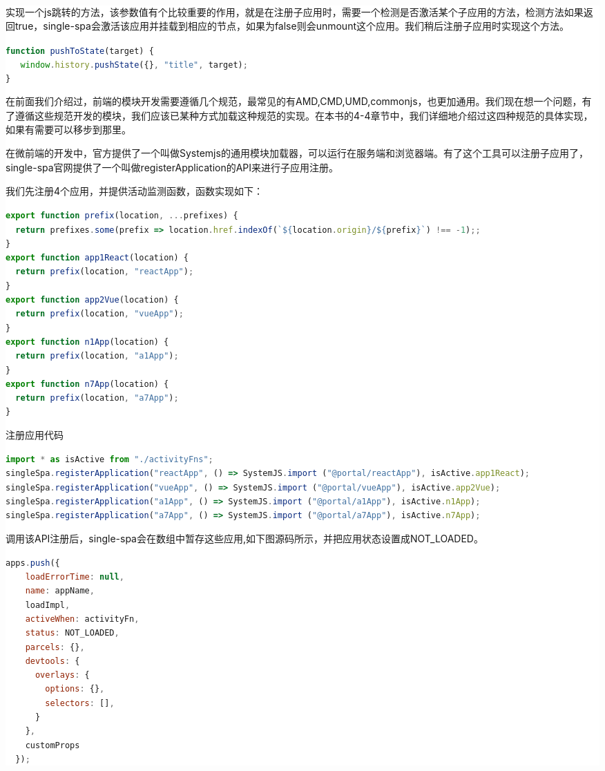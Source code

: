   实现一个js跳转的方法，该参数值有个比较重要的作用，就是在注册子应用时，需要一个检测是否激活某个子应用的方法，检测方法如果返回true，single-spa会激活该应用并挂载到相应的节点，如果为false则会unmount这个应用。我们稍后注册子应用时实现这个方法。
  
  ```js
  function pushToState(target) {
     window.history.pushState({}, "title", target);
  }
  ```
  
  在前面我们介绍过，前端的模块开发需要遵循几个规范，最常见的有AMD,CMD,UMD,commonjs，也更加通用。我们现在想一个问题，有了遵循这些规范开发的模块，我们应该已某种方式加载这种规范的实现。在本书的4-4章节中，我们详细地介绍过这四种规范的具体实现，如果有需要可以移步到那里。
  
  在微前端的开发中，官方提供了一个叫做Systemjs的通用模块加载器，可以运行在服务端和浏览器端。有了这个工具可以注册子应用了，single-spa官网提供了一个叫做registerApplication的API来进行子应用注册。
  
  我们先注册4个应用，并提供活动监测函数，函数实现如下：
  
  ```js
  export function prefix(location, ...prefixes) {
    return prefixes.some(prefix => location.href.indexOf(`${location.origin}/${prefix}`) !== -1);;
  }
  export function app1React(location) {
    return prefix(location, "reactApp");
  }
  export function app2Vue(location) {
    return prefix(location, "vueApp");
  }
  export function n1App(location) {
    return prefix(location, "a1App");
  }
  export function n7App(location) {
    return prefix(location, "a7App");
  }
  ```
  
  
  
  注册应用代码
  
  ```js
  import * as isActive from "./activityFns";
  singleSpa.registerApplication("reactApp", () => SystemJS.import ("@portal/reactApp"), isActive.app1React);
  singleSpa.registerApplication("vueApp", () => SystemJS.import ("@portal/vueApp"), isActive.app2Vue);
  singleSpa.registerApplication("a1App", () => SystemJS.import ("@portal/a1App"), isActive.n1App);
  singleSpa.registerApplication("a7App", () => SystemJS.import ("@portal/a7App"), isActive.n7App);
  ```
  
  调用该API注册后，single-spa会在数组中暂存这些应用,如下图源码所示，并把应用状态设置成NOT_LOADED。
  
  ```js
  apps.push({
      loadErrorTime: null,
      name: appName,
      loadImpl,
      activeWhen: activityFn,
      status: NOT_LOADED,
      parcels: {},
      devtools: {
        overlays: {
          options: {},
          selectors: [],
        }
      },
      customProps
    });
  ```
  